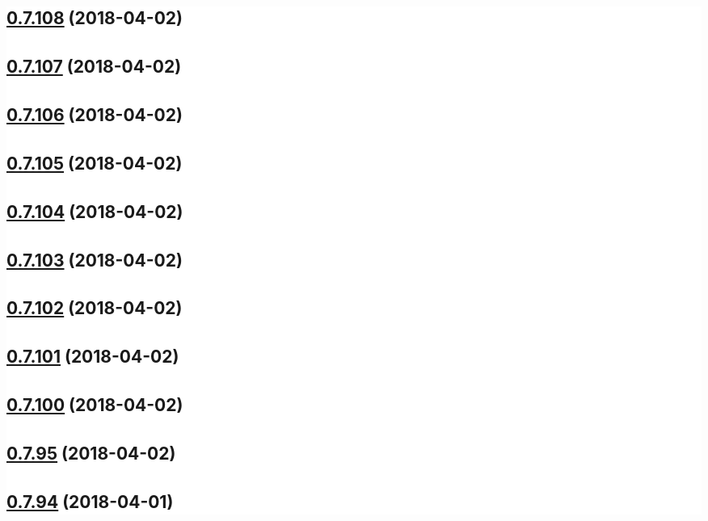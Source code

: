 

## [0.7.108](https://github.com/Stradivario/gapi/compare/v0.7.107...v0.7.108) (2018-04-02)



## [0.7.107](https://github.com/Stradivario/gapi/compare/v0.7.106...v0.7.107) (2018-04-02)



## [0.7.106](https://github.com/Stradivario/gapi/compare/v0.7.105...v0.7.106) (2018-04-02)



## [0.7.105](https://github.com/Stradivario/gapi/compare/v0.7.104...v0.7.105) (2018-04-02)



## [0.7.104](https://github.com/Stradivario/gapi/compare/v0.7.103...v0.7.104) (2018-04-02)



## [0.7.103](https://github.com/Stradivario/gapi/compare/v0.7.102...v0.7.103) (2018-04-02)



## [0.7.102](https://github.com/Stradivario/gapi/compare/v0.7.101...v0.7.102) (2018-04-02)



## [0.7.101](https://github.com/Stradivario/gapi/compare/v0.7.100...v0.7.101) (2018-04-02)



## [0.7.100](https://github.com/Stradivario/gapi/compare/v0.7.95...v0.7.100) (2018-04-02)



## [0.7.95](https://github.com/Stradivario/gapi/compare/v0.7.94...v0.7.95) (2018-04-02)



## [0.7.94](https://github.com/Stradivario/gapi/compare/v0.7.91...v0.7.94) (2018-04-01)
